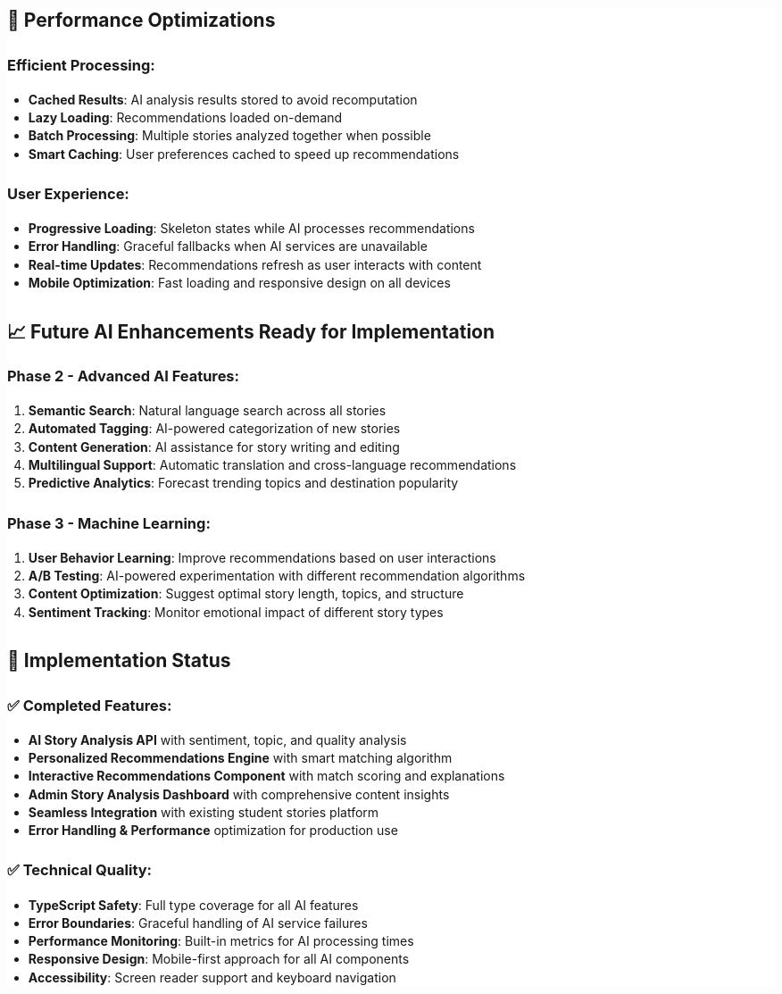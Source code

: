 ## 🚀 **Performance Optimizations**

### **Efficient Processing:**

- **Cached Results**: AI analysis results stored to avoid recomputation
- **Lazy Loading**: Recommendations loaded on-demand
- **Batch Processing**: Multiple stories analyzed together when possible
- **Smart Caching**: User preferences cached to speed up recommendations

### **User Experience:**

- **Progressive Loading**: Skeleton states while AI processes recommendations
- **Error Handling**: Graceful fallbacks when AI services are unavailable
- **Real-time Updates**: Recommendations refresh as user interacts with content
- **Mobile Optimization**: Fast loading and responsive design on all devices

## 📈 **Future AI Enhancements Ready for Implementation**

### **Phase 2 - Advanced AI Features:**

1. **Semantic Search**: Natural language search across all stories
2. **Automated Tagging**: AI-powered categorization of new stories
3. **Content Generation**: AI assistance for story writing and editing
4. **Multilingual Support**: Automatic translation and cross-language recommendations
5. **Predictive Analytics**: Forecast trending topics and destination popularity

### **Phase 3 - Machine Learning:**

1. **User Behavior Learning**: Improve recommendations based on user interactions
2. **A/B Testing**: AI-powered experimentation with different recommendation algorithms
3. **Content Optimization**: Suggest optimal story length, topics, and structure
4. **Sentiment Tracking**: Monitor emotional impact of different story types

## 🎉 **Implementation Status**

### ✅ **Completed Features:**

- **AI Story Analysis API** with sentiment, topic, and quality analysis
- **Personalized Recommendations Engine** with smart matching algorithm
- **Interactive Recommendations Component** with match scoring and explanations
- **Admin Story Analysis Dashboard** with comprehensive content insights
- **Seamless Integration** with existing student stories platform
- **Error Handling & Performance** optimization for production use

### ✅ **Technical Quality:**

- **TypeScript Safety**: Full type coverage for all AI features
- **Error Boundaries**: Graceful handling of AI service failures
- **Performance Monitoring**: Built-in metrics for AI processing times
- **Responsive Design**: Mobile-first approach for all AI components
- **Accessibility**: Screen reader support and keyboard navigation
